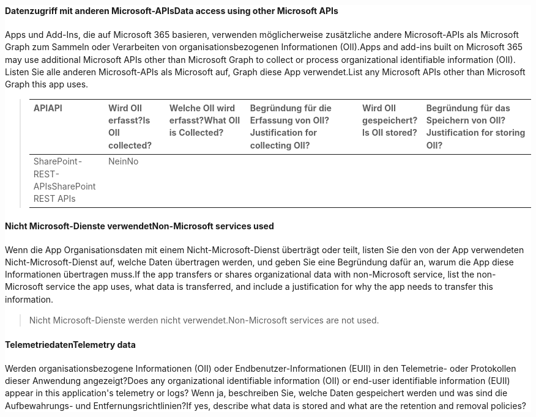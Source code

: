 #### <a name="data-access-using-other-microsoft-apis"></a><span data-ttu-id="ec1fa-185">Datenzugriff mit anderen Microsoft-APIs</span><span class="sxs-lookup"><span data-stu-id="ec1fa-185">Data access using other Microsoft APIs</span></span>

<span data-ttu-id="ec1fa-186">Apps und Add-Ins, die auf Microsoft 365 basieren, verwenden möglicherweise zusätzliche andere Microsoft-APIs als Microsoft Graph zum Sammeln oder Verarbeiten von organisationsbezogenen Informationen (OII).</span><span class="sxs-lookup"><span data-stu-id="ec1fa-186">Apps and add-ins built on Microsoft 365 may use additional Microsoft APIs other than Microsoft Graph to collect or process organizational identifiable information (OII).</span></span> <span data-ttu-id="ec1fa-187">Listen Sie alle anderen Microsoft-APIs als Microsoft auf, Graph diese App verwendet.</span><span class="sxs-lookup"><span data-stu-id="ec1fa-187">List any Microsoft APIs other than Microsoft Graph this app uses.</span></span>

>| <span data-ttu-id="ec1fa-188">**API**</span><span class="sxs-lookup"><span data-stu-id="ec1fa-188">**API**</span></span> |  <span data-ttu-id="ec1fa-189">**Wird OII erfasst?**</span><span class="sxs-lookup"><span data-stu-id="ec1fa-189">**Is OII collected?**</span></span> |  <span data-ttu-id="ec1fa-190">**Welche OII wird erfasst?**</span><span class="sxs-lookup"><span data-stu-id="ec1fa-190">**What OII is Collected?**</span></span> | <span data-ttu-id="ec1fa-191">**Begründung für die Erfassung von OII?**</span><span class="sxs-lookup"><span data-stu-id="ec1fa-191">**Justification for collecting OII?**</span></span> | <span data-ttu-id="ec1fa-192">**Wird OII gespeichert?**</span><span class="sxs-lookup"><span data-stu-id="ec1fa-192">**Is OII stored?**</span></span> | <span data-ttu-id="ec1fa-193">**Begründung für das Speichern von OII?**</span><span class="sxs-lookup"><span data-stu-id="ec1fa-193">**Justification for storing OII?**</span></span> |
>|:-------------------|:-------------------|:--------------------------|:--------------------------|:---------------------------------------------------|:--------------------------|
>| <span data-ttu-id="ec1fa-194">SharePoint-REST-APIs</span><span class="sxs-lookup"><span data-stu-id="ec1fa-194">SharePoint REST APIs</span></span> | <span data-ttu-id="ec1fa-195">Nein</span><span class="sxs-lookup"><span data-stu-id="ec1fa-195">No</span></span> |  |  |  |  |

#### <a name="non-microsoft-services-used"></a><span data-ttu-id="ec1fa-196">Nicht Microsoft-Dienste verwendet</span><span class="sxs-lookup"><span data-stu-id="ec1fa-196">Non-Microsoft services used</span></span>

<span data-ttu-id="ec1fa-197">Wenn die App Organisationsdaten mit einem Nicht-Microsoft-Dienst überträgt oder teilt, listen Sie den von der App verwendeten Nicht-Microsoft-Dienst auf, welche Daten übertragen werden, und geben Sie eine Begründung dafür an, warum die App diese Informationen übertragen muss.</span><span class="sxs-lookup"><span data-stu-id="ec1fa-197">If the app transfers or shares organizational data with non-Microsoft service, list the non-Microsoft service the app uses, what data is transferred, and include a justification for why the app needs to transfer this information.</span></span>

><span data-ttu-id="ec1fa-198">Nicht Microsoft-Dienste werden nicht verwendet.</span><span class="sxs-lookup"><span data-stu-id="ec1fa-198">Non-Microsoft services are not used.</span></span>



#### <a name="telemetry-data"></a><span data-ttu-id="ec1fa-199">Telemetriedaten</span><span class="sxs-lookup"><span data-stu-id="ec1fa-199">Telemetry data</span></span>

<span data-ttu-id="ec1fa-200">Werden organisationsbezogene Informationen (OII) oder Endbenutzer-Informationen (EUII) in den Telemetrie- oder Protokollen dieser Anwendung angezeigt?</span><span class="sxs-lookup"><span data-stu-id="ec1fa-200">Does any organizational identifiable information (OII) or end-user identifiable information (EUII) appear in this application's telemetry or logs?</span></span> <span data-ttu-id="ec1fa-201">Wenn ja, beschreiben Sie, welche Daten gespeichert werden und was sind die Aufbewahrungs- und Entfernungsrichtlinien?</span><span class="sxs-lookup"><span data-stu-id="ec1fa-201">If yes, describe what data is stored and what are the retention and removal policies?</span></span>
